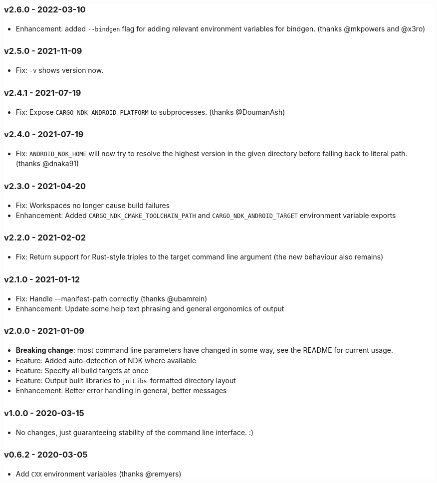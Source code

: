 ### v2.6.0 - 2022-03-10

- Enhancement: added `--bindgen` flag for adding relevant environment variables for bindgen. (thanks @mkpowers and @x3ro)

### v2.5.0 - 2021-11-09

- Fix: `-v` shows version now.

### v2.4.1 - 2021-07-19

- Fix: Expose `CARGO_NDK_ANDROID_PLATFORM` to subprocesses. (thanks @DoumanAsh)

### v2.4.0 - 2021-07-19

- Fix: `ANDROID_NDK_HOME` will now try to resolve the highest version in the given directory before falling back to literal path. (thanks @dnaka91)

### v2.3.0 - 2021-04-20

- Fix: Workspaces no longer cause build failures
- Enhancement: Added `CARGO_NDK_CMAKE_TOOLCHAIN_PATH` and `CARGO_NDK_ANDROID_TARGET` environment variable exports

### v2.2.0 - 2021-02-02

- Fix: Return support for Rust-style triples to the target command line argument (the new behaviour also remains)

### v2.1.0 - 2021-01-12

- Fix: Handle --manifest-path correctly (thanks @ubamrein)
- Enhancement: Update some help text phrasing and general ergonomics of output

### v2.0.0 - 2021-01-09

- **Breaking change**: most command line parameters have changed in some way, see the README for current usage.
- Feature: Added auto-detection of NDK where available
- Feature: Specify all build targets at once
- Feature: Output built libraries to `jniLibs`-formatted directory layout
- Enhancement: Better error handling in general, better messages

### v1.0.0 - 2020-03-15

- No changes, just guaranteeing stability of the command line interface. :)

### v0.6.2 - 2020-03-05

- Add `CXX` environment variables (thanks @remyers)

